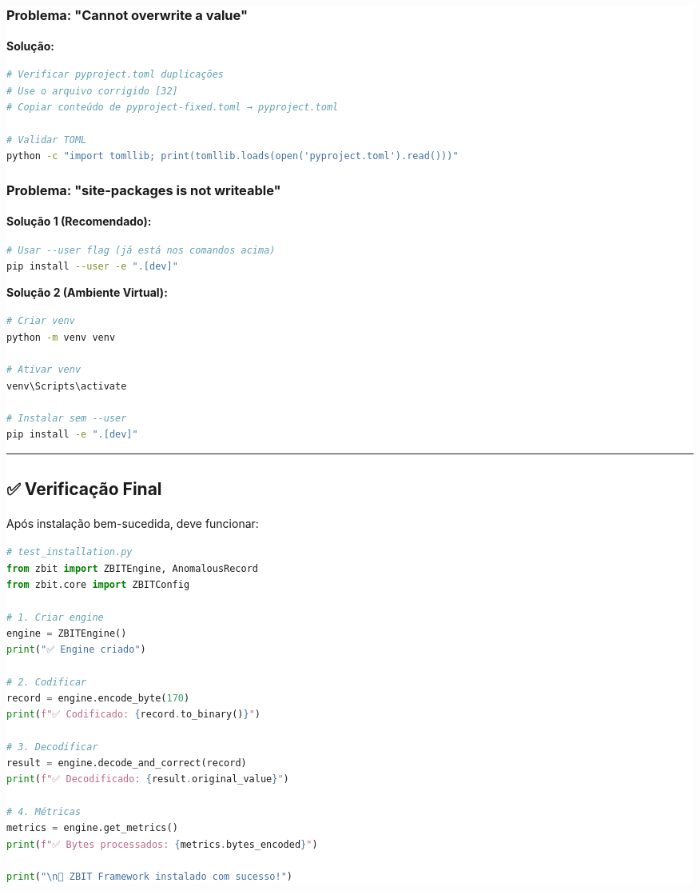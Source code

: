 ### Problema: "Cannot overwrite a value"

**Solução:**
```bash
# Verificar pyproject.toml duplicações
# Use o arquivo corrigido [32]
# Copiar conteúdo de pyproject-fixed.toml → pyproject.toml

# Validar TOML
python -c "import tomllib; print(tomllib.loads(open('pyproject.toml').read()))"
```

### Problema: "site-packages is not writeable"

**Solução 1 (Recomendado):**
```bash
# Usar --user flag (já está nos comandos acima)
pip install --user -e ".[dev]"
```

**Solução 2 (Ambiente Virtual):**
```bash
# Criar venv
python -m venv venv

# Ativar venv
venv\Scripts\activate

# Instalar sem --user
pip install -e ".[dev]"
```

---

## ✅ Verificação Final

Após instalação bem-sucedida, deve funcionar:

```python
# test_installation.py
from zbit import ZBITEngine, AnomalousRecord
from zbit.core import ZBITConfig

# 1. Criar engine
engine = ZBITEngine()
print("✅ Engine criado")

# 2. Codificar
record = engine.encode_byte(170)
print(f"✅ Codificado: {record.to_binary()}")

# 3. Decodificar
result = engine.decode_and_correct(record)
print(f"✅ Decodificado: {result.original_value}")

# 4. Métricas
metrics = engine.get_metrics()
print(f"✅ Bytes processados: {metrics.bytes_encoded}")

print("\n🎉 ZBIT Framework instalado com sucesso!")
```
